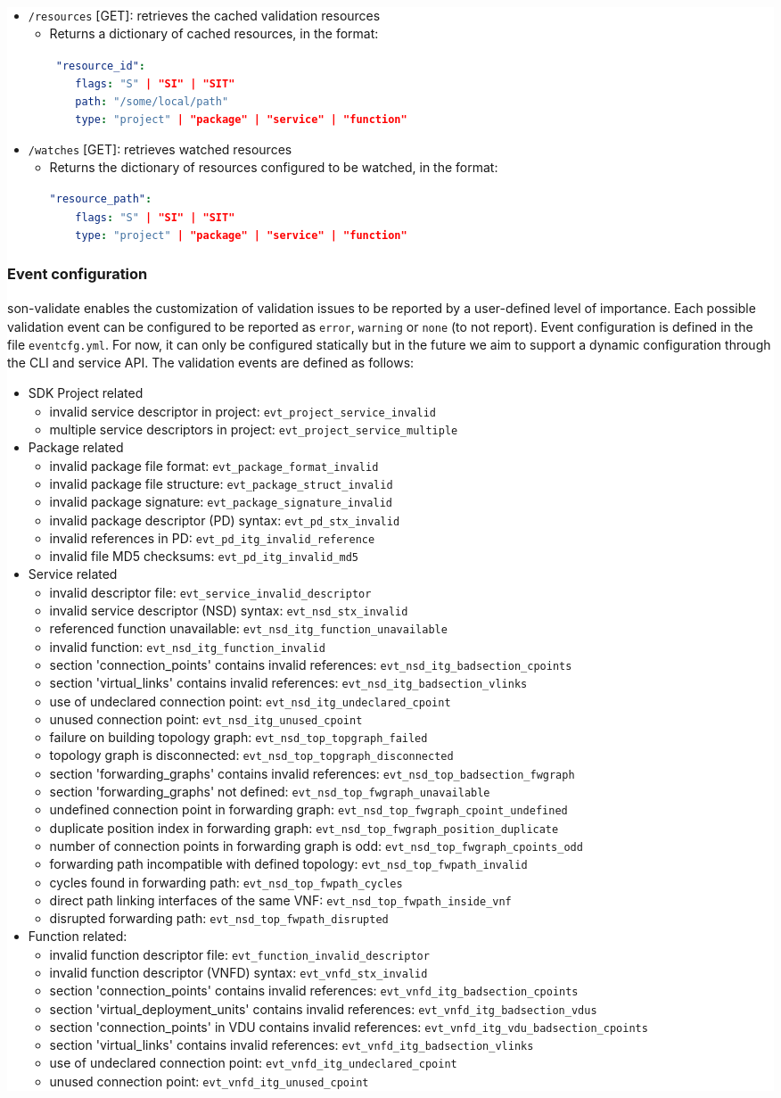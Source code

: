 * `/resources` [GET]: retrieves the cached validation resources
    * Returns a dictionary of cached resources, in the format:
        ```yaml
         "resource_id":
            flags: "S" | "SI" | "SIT"
            path: "/some/local/path"
            type: "project" | "package" | "service" | "function"
        ```
* `/watches` [GET]: retrieves watched resources
    * Returns the dictionary of resources configured to be watched, in the format:
        ```yaml
        "resource_path":
            flags: "S" | "SI" | "SIT"
            type: "project" | "package" | "service" | "function"
        ```

### Event configuration
son-validate enables the customization of validation issues to be reported by a user-defined level of importance. Each possible validation event can be configured to be reported as `error`, `warning` or `none` (to not report).
Event configuration is defined in the file `eventcfg.yml`. For now, it can only be configured statically but in the future we aim to support a dynamic configuration through the CLI and service API.
The validation events are defined as follows:
* SDK Project related
    * invalid service descriptor in project: `evt_project_service_invalid`
    * multiple service descriptors in project: `evt_project_service_multiple`
* Package related
    * invalid package file format: `evt_package_format_invalid`
    * invalid package file structure: `evt_package_struct_invalid`
    * invalid package signature: `evt_package_signature_invalid`
    * invalid package descriptor (PD) syntax: `evt_pd_stx_invalid`
    * invalid references in PD: `evt_pd_itg_invalid_reference`
    * invalid file MD5 checksums: `evt_pd_itg_invalid_md5`
* Service related
    * invalid descriptor file: `evt_service_invalid_descriptor`
    * invalid service descriptor (NSD) syntax: `evt_nsd_stx_invalid`
    * referenced function unavailable: `evt_nsd_itg_function_unavailable`
    * invalid function: `evt_nsd_itg_function_invalid`
    * section 'connection_points' contains invalid references: `evt_nsd_itg_badsection_cpoints`
    * section 'virtual_links' contains invalid references: `evt_nsd_itg_badsection_vlinks`
    * use of undeclared connection point: `evt_nsd_itg_undeclared_cpoint`
    * unused connection point: `evt_nsd_itg_unused_cpoint`
    * failure on building topology graph: `evt_nsd_top_topgraph_failed`
    * topology graph is disconnected: `evt_nsd_top_topgraph_disconnected`
    * section 'forwarding_graphs' contains invalid references: `evt_nsd_top_badsection_fwgraph`
    * section 'forwarding_graphs' not defined: `evt_nsd_top_fwgraph_unavailable`
    * undefined connection point in forwarding graph: `evt_nsd_top_fwgraph_cpoint_undefined`
    * duplicate position index in forwarding graph: `evt_nsd_top_fwgraph_position_duplicate`
    * number of connection points in forwarding graph is odd: `evt_nsd_top_fwgraph_cpoints_odd`
    * forwarding path incompatible with defined topology: `evt_nsd_top_fwpath_invalid`
    * cycles found in forwarding path: `evt_nsd_top_fwpath_cycles`
    * direct path linking interfaces of the same VNF: `evt_nsd_top_fwpath_inside_vnf`
    * disrupted forwarding path: `evt_nsd_top_fwpath_disrupted`
* Function related:
    * invalid function descriptor file: `evt_function_invalid_descriptor`
    * invalid function descriptor (VNFD) syntax: `evt_vnfd_stx_invalid`
    * section 'connection_points' contains invalid references: `evt_vnfd_itg_badsection_cpoints`
    * section 'virtual_deployment_units' contains invalid references: `evt_vnfd_itg_badsection_vdus`
    * section 'connection_points' in VDU contains invalid references: `evt_vnfd_itg_vdu_badsection_cpoints`
    * section 'virtual_links' contains invalid references: `evt_vnfd_itg_badsection_vlinks`
    * use of undeclared connection point: `evt_vnfd_itg_undeclared_cpoint`
    * unused connection point: `evt_vnfd_itg_unused_cpoint`